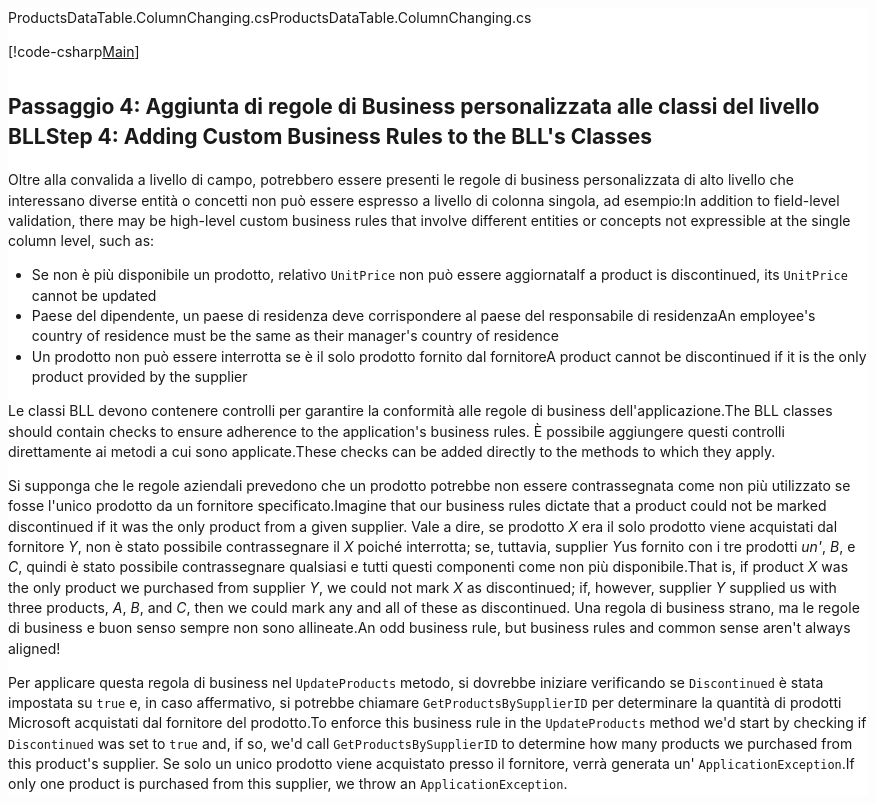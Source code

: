 <span data-ttu-id="c8638-218">ProductsDataTable.ColumnChanging.cs</span><span class="sxs-lookup"><span data-stu-id="c8638-218">ProductsDataTable.ColumnChanging.cs</span></span>


[!code-csharp[Main](creating-a-business-logic-layer-cs/samples/sample5.cs)]

## <a name="step-4-adding-custom-business-rules-to-the-blls-classes"></a><span data-ttu-id="c8638-219">Passaggio 4: Aggiunta di regole di Business personalizzata alle classi del livello BLL</span><span class="sxs-lookup"><span data-stu-id="c8638-219">Step 4: Adding Custom Business Rules to the BLL's Classes</span></span>

<span data-ttu-id="c8638-220">Oltre alla convalida a livello di campo, potrebbero essere presenti le regole di business personalizzata di alto livello che interessano diverse entità o concetti non può essere espresso a livello di colonna singola, ad esempio:</span><span class="sxs-lookup"><span data-stu-id="c8638-220">In addition to field-level validation, there may be high-level custom business rules that involve different entities or concepts not expressible at the single column level, such as:</span></span>

- <span data-ttu-id="c8638-221">Se non è più disponibile un prodotto, relativo `UnitPrice` non può essere aggiornata</span><span class="sxs-lookup"><span data-stu-id="c8638-221">If a product is discontinued, its `UnitPrice` cannot be updated</span></span>
- <span data-ttu-id="c8638-222">Paese del dipendente, un paese di residenza deve corrispondere al paese del responsabile di residenza</span><span class="sxs-lookup"><span data-stu-id="c8638-222">An employee's country of residence must be the same as their manager's country of residence</span></span>
- <span data-ttu-id="c8638-223">Un prodotto non può essere interrotta se è il solo prodotto fornito dal fornitore</span><span class="sxs-lookup"><span data-stu-id="c8638-223">A product cannot be discontinued if it is the only product provided by the supplier</span></span>

<span data-ttu-id="c8638-224">Le classi BLL devono contenere controlli per garantire la conformità alle regole di business dell'applicazione.</span><span class="sxs-lookup"><span data-stu-id="c8638-224">The BLL classes should contain checks to ensure adherence to the application's business rules.</span></span> <span data-ttu-id="c8638-225">È possibile aggiungere questi controlli direttamente ai metodi a cui sono applicate.</span><span class="sxs-lookup"><span data-stu-id="c8638-225">These checks can be added directly to the methods to which they apply.</span></span>

<span data-ttu-id="c8638-226">Si supponga che le regole aziendali prevedono che un prodotto potrebbe non essere contrassegnata come non più utilizzato se fosse l'unico prodotto da un fornitore specificato.</span><span class="sxs-lookup"><span data-stu-id="c8638-226">Imagine that our business rules dictate that a product could not be marked discontinued if it was the only product from a given supplier.</span></span> <span data-ttu-id="c8638-227">Vale a dire, se prodotto *X* era il solo prodotto viene acquistati dal fornitore *Y*, non è stato possibile contrassegnare il *X* poiché interrotta; se, tuttavia, supplier *Y*us fornito con i tre prodotti *un'*, *B*, e *C*, quindi è stato possibile contrassegnare qualsiasi e tutti questi componenti come non più disponibile.</span><span class="sxs-lookup"><span data-stu-id="c8638-227">That is, if product *X* was the only product we purchased from supplier *Y*, we could not mark *X* as discontinued; if, however, supplier *Y* supplied us with three products, *A*, *B*, and *C*, then we could mark any and all of these as discontinued.</span></span> <span data-ttu-id="c8638-228">Una regola di business strano, ma le regole di business e buon senso sempre non sono allineate.</span><span class="sxs-lookup"><span data-stu-id="c8638-228">An odd business rule, but business rules and common sense aren't always aligned!</span></span>

<span data-ttu-id="c8638-229">Per applicare questa regola di business nel `UpdateProducts` metodo, si dovrebbe iniziare verificando se `Discontinued` è stata impostata su `true` e, in caso affermativo, si potrebbe chiamare `GetProductsBySupplierID` per determinare la quantità di prodotti Microsoft acquistati dal fornitore del prodotto.</span><span class="sxs-lookup"><span data-stu-id="c8638-229">To enforce this business rule in the `UpdateProducts` method we'd start by checking if `Discontinued` was set to `true` and, if so, we'd call `GetProductsBySupplierID` to determine how many products we purchased from this product's supplier.</span></span> <span data-ttu-id="c8638-230">Se solo un unico prodotto viene acquistato presso il fornitore, verrà generata un' `ApplicationException`.</span><span class="sxs-lookup"><span data-stu-id="c8638-230">If only one product is purchased from this supplier, we throw an `ApplicationException`.</span></span>
